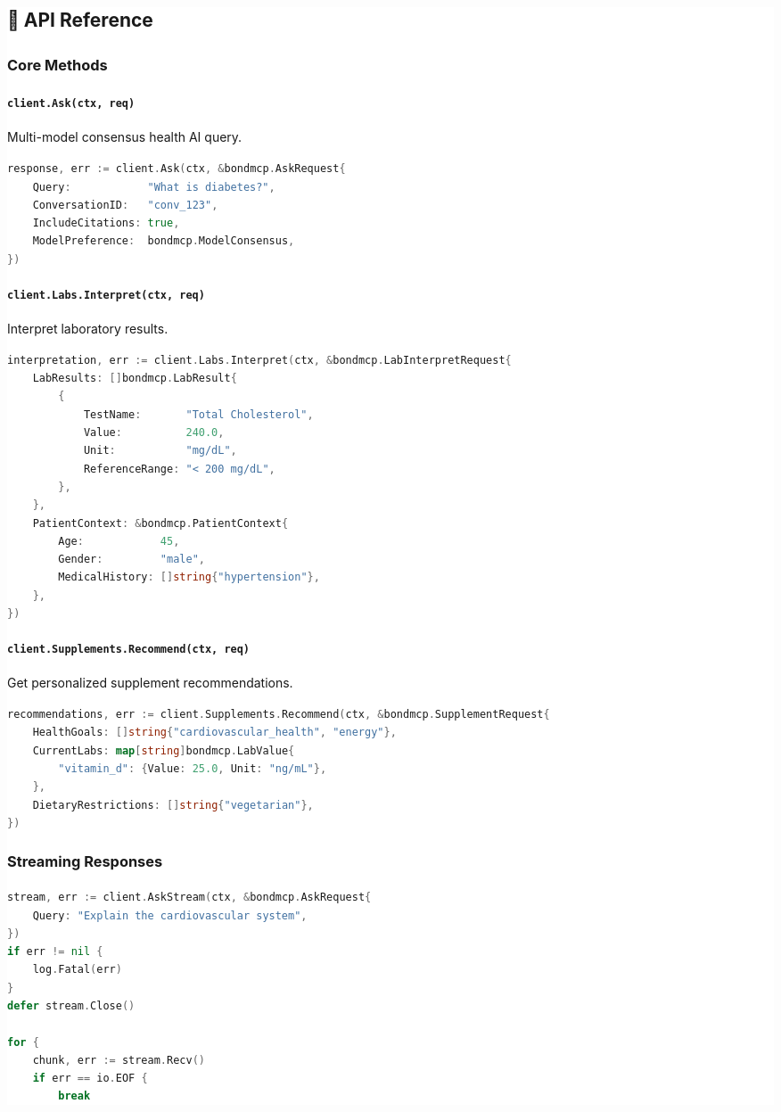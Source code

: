 ## 📖 API Reference

### Core Methods

#### `client.Ask(ctx, req)`
Multi-model consensus health AI query.

```go
response, err := client.Ask(ctx, &bondmcp.AskRequest{
    Query:            "What is diabetes?",
    ConversationID:   "conv_123",
    IncludeCitations: true,
    ModelPreference:  bondmcp.ModelConsensus,
})
```

#### `client.Labs.Interpret(ctx, req)`
Interpret laboratory results.

```go
interpretation, err := client.Labs.Interpret(ctx, &bondmcp.LabInterpretRequest{
    LabResults: []bondmcp.LabResult{
        {
            TestName:       "Total Cholesterol",
            Value:          240.0,
            Unit:           "mg/dL",
            ReferenceRange: "< 200 mg/dL",
        },
    },
    PatientContext: &bondmcp.PatientContext{
        Age:            45,
        Gender:         "male",
        MedicalHistory: []string{"hypertension"},
    },
})
```

#### `client.Supplements.Recommend(ctx, req)`
Get personalized supplement recommendations.

```go
recommendations, err := client.Supplements.Recommend(ctx, &bondmcp.SupplementRequest{
    HealthGoals: []string{"cardiovascular_health", "energy"},
    CurrentLabs: map[string]bondmcp.LabValue{
        "vitamin_d": {Value: 25.0, Unit: "ng/mL"},
    },
    DietaryRestrictions: []string{"vegetarian"},
})
```

### Streaming Responses

```go
stream, err := client.AskStream(ctx, &bondmcp.AskRequest{
    Query: "Explain the cardiovascular system",
})
if err != nil {
    log.Fatal(err)
}
defer stream.Close()

for {
    chunk, err := stream.Recv()
    if err == io.EOF {
        break
```